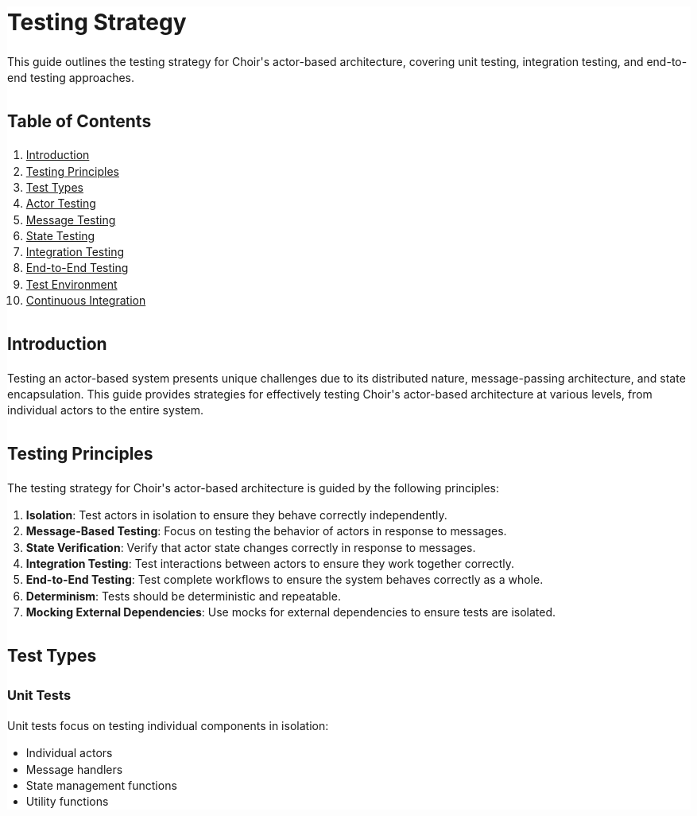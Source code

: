 # Testing Strategy

This guide outlines the testing strategy for Choir's actor-based architecture, covering unit testing, integration testing, and end-to-end testing approaches.

## Table of Contents

1. [Introduction](#introduction)
2. [Testing Principles](#testing-principles)
3. [Test Types](#test-types)
4. [Actor Testing](#actor-testing)
5. [Message Testing](#message-testing)
6. [State Testing](#state-testing)
7. [Integration Testing](#integration-testing)
8. [End-to-End Testing](#end-to-end-testing)
9. [Test Environment](#test-environment)
10. [Continuous Integration](#continuous-integration)

## Introduction

Testing an actor-based system presents unique challenges due to its distributed nature, message-passing architecture, and state encapsulation. This guide provides strategies for effectively testing Choir's actor-based architecture at various levels, from individual actors to the entire system.

## Testing Principles

The testing strategy for Choir's actor-based architecture is guided by the following principles:

1. **Isolation**: Test actors in isolation to ensure they behave correctly independently.
2. **Message-Based Testing**: Focus on testing the behavior of actors in response to messages.
3. **State Verification**: Verify that actor state changes correctly in response to messages.
4. **Integration Testing**: Test interactions between actors to ensure they work together correctly.
5. **End-to-End Testing**: Test complete workflows to ensure the system behaves correctly as a whole.
6. **Determinism**: Tests should be deterministic and repeatable.
7. **Mocking External Dependencies**: Use mocks for external dependencies to ensure tests are isolated.

## Test Types

### Unit Tests

Unit tests focus on testing individual components in isolation:

- Individual actors
- Message handlers
- State management functions
- Utility functions
